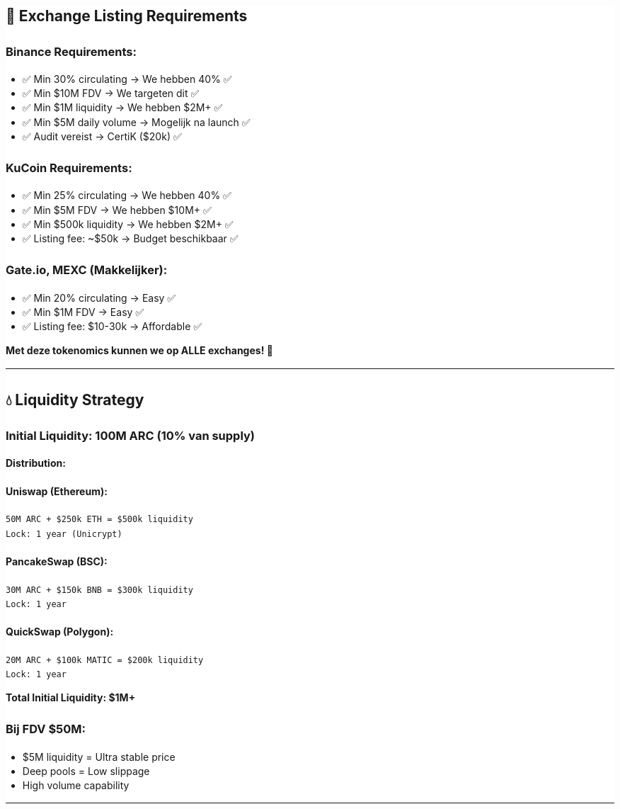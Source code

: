 
## 🏦 Exchange Listing Requirements

### Binance Requirements:
- ✅ Min 30% circulating → We hebben 40% ✅
- ✅ Min $10M FDV → We targeten dit ✅
- ✅ Min $1M liquidity → We hebben $2M+ ✅
- ✅ Min $5M daily volume → Mogelijk na launch ✅
- ✅ Audit vereist → CertiK ($20k) ✅

### KuCoin Requirements:
- ✅ Min 25% circulating → We hebben 40% ✅
- ✅ Min $5M FDV → We hebben $10M+ ✅
- ✅ Min $500k liquidity → We hebben $2M+ ✅
- ✅ Listing fee: ~$50k → Budget beschikbaar ✅

### Gate.io, MEXC (Makkelijker):
- ✅ Min 20% circulating → Easy ✅
- ✅ Min $1M FDV → Easy ✅
- ✅ Listing fee: $10-30k → Affordable ✅

**Met deze tokenomics kunnen we op ALLE exchanges! 🎯**

---

## 💧 Liquidity Strategy

### Initial Liquidity: 100M ARC (10% van supply)

**Distribution:**

#### Uniswap (Ethereum):
```
50M ARC + $250k ETH = $500k liquidity
Lock: 1 year (Unicrypt)
```

#### PancakeSwap (BSC):
```
30M ARC + $150k BNB = $300k liquidity  
Lock: 1 year
```

#### QuickSwap (Polygon):
```
20M ARC + $100k MATIC = $200k liquidity
Lock: 1 year
```

**Total Initial Liquidity: $1M+**

### Bij FDV $50M:
- $5M liquidity = Ultra stable price
- Deep pools = Low slippage
- High volume capability

---
